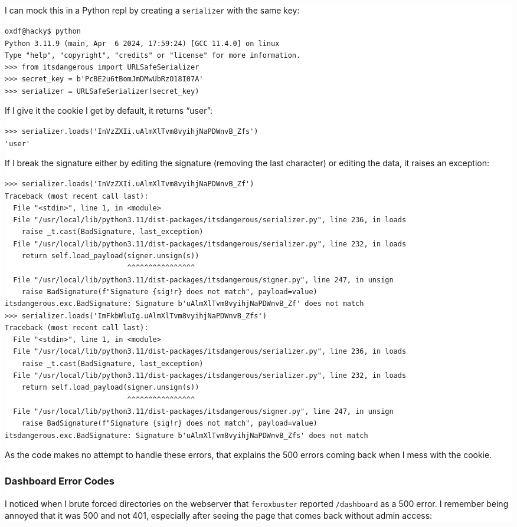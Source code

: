 I can mock this in a Python repl by creating a `serializer` with the same key:

    
    
    oxdf@hacky$ python
    Python 3.11.9 (main, Apr  6 2024, 17:59:24) [GCC 11.4.0] on linux
    Type "help", "copyright", "credits" or "license" for more information.
    >>> from itsdangerous import URLSafeSerializer
    >>> secret_key = b'PcBE2u6tBomJmDMwUbRzO18I07A' 
    >>> serializer = URLSafeSerializer(secret_key)
    

If I give it the cookie I get by default, it returns “user”:

    
    
    >>> serializer.loads('InVzZXIi.uAlmXlTvm8vyihjNaPDWnvB_Zfs')
    'user'
    

If I break the signature either by editing the signature (removing the last
character) or editing the data, it raises an exception:

    
    
    >>> serializer.loads('InVzZXIi.uAlmXlTvm8vyihjNaPDWnvB_Zf')
    Traceback (most recent call last):
      File "<stdin>", line 1, in <module>
      File "/usr/local/lib/python3.11/dist-packages/itsdangerous/serializer.py", line 236, in loads
        raise _t.cast(BadSignature, last_exception)
      File "/usr/local/lib/python3.11/dist-packages/itsdangerous/serializer.py", line 232, in loads
        return self.load_payload(signer.unsign(s))
                                 ^^^^^^^^^^^^^^^^
      File "/usr/local/lib/python3.11/dist-packages/itsdangerous/signer.py", line 247, in unsign
        raise BadSignature(f"Signature {sig!r} does not match", payload=value)
    itsdangerous.exc.BadSignature: Signature b'uAlmXlTvm8vyihjNaPDWnvB_Zf' does not match
    >>> serializer.loads('ImFkbWluIg.uAlmXlTvm8vyihjNaPDWnvB_Zfs')
    Traceback (most recent call last):
      File "<stdin>", line 1, in <module>
      File "/usr/local/lib/python3.11/dist-packages/itsdangerous/serializer.py", line 236, in loads
        raise _t.cast(BadSignature, last_exception)
      File "/usr/local/lib/python3.11/dist-packages/itsdangerous/serializer.py", line 232, in loads
        return self.load_payload(signer.unsign(s))
                                 ^^^^^^^^^^^^^^^^
      File "/usr/local/lib/python3.11/dist-packages/itsdangerous/signer.py", line 247, in unsign
        raise BadSignature(f"Signature {sig!r} does not match", payload=value)
    itsdangerous.exc.BadSignature: Signature b'uAlmXlTvm8vyihjNaPDWnvB_Zfs' does not match
    

As the code makes no attempt to handle these errors, that explains the 500
errors coming back when I mess with the cookie.

### Dashboard Error Codes

I noticed when I brute forced directories on the webserver that `feroxbuster`
reported `/dashboard` as a 500 error. I remember being annoyed that it was 500
and not 401, especially after seeing the page that comes back without admin
access:
